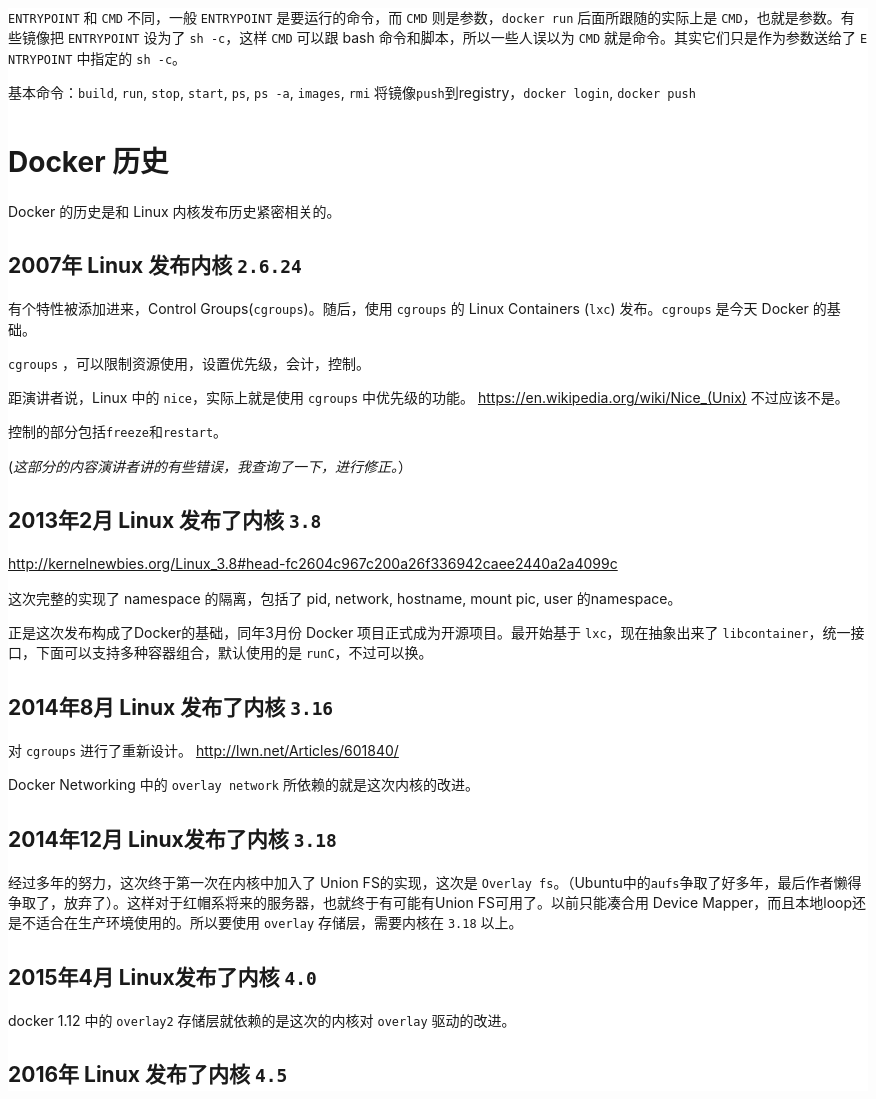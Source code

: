 `ENTRYPOINT` 和 `CMD` 不同，一般 `ENTRYPOINT` 是要运行的命令，而 `CMD` 则是参数，`docker run` 后面所跟随的实际上是 `CMD`，也就是参数。有些镜像把 `ENTRYPOINT` 设为了 `sh -c`，这样 `CMD` 可以跟 bash 命令和脚本，所以一些人误以为 `CMD` 就是命令。其实它们只是作为参数送给了 `ENTRYPOINT` 中指定的 `sh -c`。

基本命令：`build`, `run`, `stop`, `start`, `ps`, `ps -a`, `images`, `rmi`
将镜像`push`到registry，`docker login`, `docker push`

# Docker 历史

Docker 的历史是和 Linux 内核发布历史紧密相关的。

## 2007年 Linux 发布内核 `2.6.24`

有个特性被添加进来，Control Groups(`cgroups`)。随后，使用 `cgroups` 的 Linux Containers (`lxc`) 发布。`cgroups` 是今天 Docker 的基础。

`cgroups` ，可以限制资源使用，设置优先级，会计，控制。

距演讲者说，Linux 中的 `nice`，实际上就是使用 `cgroups` 中优先级的功能。
<https://en.wikipedia.org/wiki/Nice_(Unix)>
不过应该不是。

控制的部分包括`freeze`和`restart`。

(*这部分的内容演讲者讲的有些错误，我查询了一下，进行修正。*）

## 2013年2月 Linux 发布了内核 `3.8`

<http://kernelnewbies.org/Linux_3.8#head-fc2604c967c200a26f336942caee2440a2a4099c>

这次完整的实现了 namespace 的隔离，包括了 pid, network, hostname, mount pic, user 的namespace。

正是这次发布构成了Docker的基础，同年3月份 Docker 项目正式成为开源项目。最开始基于 `lxc`，现在抽象出来了 `libcontainer`，统一接口，下面可以支持多种容器组合，默认使用的是 `runC`，不过可以换。

## 2014年8月 Linux 发布了内核 `3.16`

对 `cgroups` 进行了重新设计。 <http://lwn.net/Articles/601840/>

Docker Networking 中的 `overlay network` 所依赖的就是这次内核的改进。

## 2014年12月 Linux发布了内核 `3.18`

经过多年的努力，这次终于第一次在内核中加入了 Union FS的实现，这次是 `Overlay fs`。（Ubuntu中的`aufs`争取了好多年，最后作者懒得争取了，放弃了）。这样对于红帽系将来的服务器，也就终于有可能有Union FS可用了。以前只能凑合用 Device Mapper，而且本地loop还是不适合在生产环境使用的。所以要使用 `overlay` 存储层，需要内核在 `3.18` 以上。

## 2015年4月 Linux发布了内核 `4.0`

docker 1.12 中的 `overlay2` 存储层就依赖的是这次的内核对 `overlay` 驱动的改进。

## 2016年 Linux 发布了内核 `4.5`
